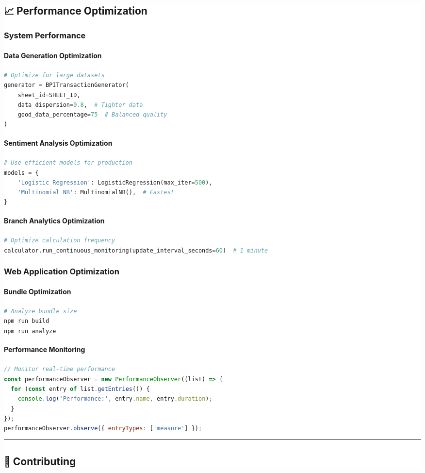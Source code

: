 
## 📈 Performance Optimization

### **System Performance**

#### **Data Generation Optimization**
```python
# Optimize for large datasets
generator = BPITransactionGenerator(
    sheet_id=SHEET_ID,
    data_dispersion=0.8,  # Tighter data
    good_data_percentage=75  # Balanced quality
)
```

#### **Sentiment Analysis Optimization**
```python
# Use efficient models for production
models = {
    'Logistic Regression': LogisticRegression(max_iter=500),
    'Multinomial NB': MultinomialNB(),  # Fastest
}
```

#### **Branch Analytics Optimization**
```python
# Optimize calculation frequency
calculator.run_continuous_monitoring(update_interval_seconds=60)  # 1 minute
```

### **Web Application Optimization**

#### **Bundle Optimization**
```bash
# Analyze bundle size
npm run build
npm run analyze
```

#### **Performance Monitoring**
```javascript
// Monitor real-time performance
const performanceObserver = new PerformanceObserver((list) => {
  for (const entry of list.getEntries()) {
    console.log('Performance:', entry.name, entry.duration);
  }
});
performanceObserver.observe({ entryTypes: ['measure'] });
```

---

## 🤝 Contributing
